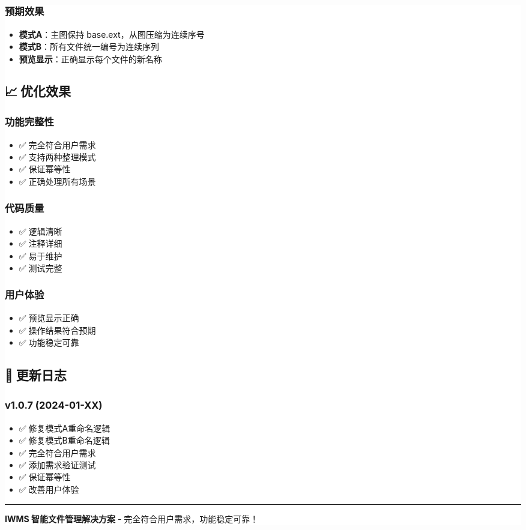 ### **预期效果**
- **模式A**：主图保持 base.ext，从图压缩为连续序号
- **模式B**：所有文件统一编号为连续序列
- **预览显示**：正确显示每个文件的新名称

## 📈 优化效果

### **功能完整性**
- ✅ 完全符合用户需求
- ✅ 支持两种整理模式
- ✅ 保证幂等性
- ✅ 正确处理所有场景

### **代码质量**
- ✅ 逻辑清晰
- ✅ 注释详细
- ✅ 易于维护
- ✅ 测试完整

### **用户体验**
- ✅ 预览显示正确
- ✅ 操作结果符合预期
- ✅ 功能稳定可靠

## 📝 更新日志

### **v1.0.7** (2024-01-XX)
- ✅ 修复模式A重命名逻辑
- ✅ 修复模式B重命名逻辑
- ✅ 完全符合用户需求
- ✅ 添加需求验证测试
- ✅ 保证幂等性
- ✅ 改善用户体验

---

**IWMS 智能文件管理解决方案** - 完全符合用户需求，功能稳定可靠！
